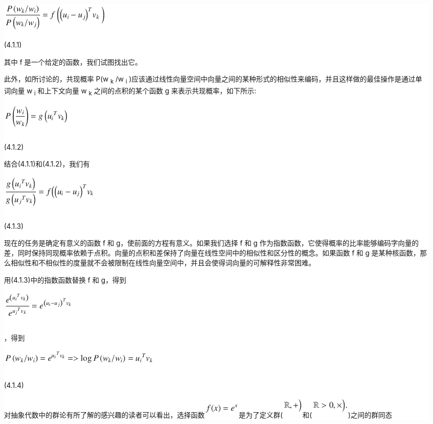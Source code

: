 ![ $$ \frac{P\left({w}_k/{w}_i\right)}{P\left({w}_k/{w}_j\right)}=f\left({\left({u}_i-{u}_j\right)}^T{v}_k\ \right) $$ ](img/A448418_1_En_4_Chapter_Equ1.gif)

(4.1.1)

其中 f 是一个给定的函数，我们试图找出它。

此外，如所讨论的，共现概率 P(w <sub>k</sub> /w <sub>i</sub> )应该通过线性向量空间中向量之间的某种形式的相似性来编码，并且这样做的最佳操作是通过单词向量 w <sub>i</sub> 和上下文向量 w <sub>k</sub> 之间的点积的某个函数 g 来表示共现概率，如下所示:

![ $$ P\left(\frac{w_i}{w_k}\right)=g\left({u_i}^T{v}_k\right) $$ ](img/A448418_1_En_4_Chapter_Equ2.gif)

(4.1.2)

结合(4.1.1)和(4.1.2)，我们有

![ $$ \frac{g\left({u_i}^T{v}_k\right)}{g\left({u_j}^T{v}_k\right)}=f\Big({\left({u}_i-{u}_j\right)}^T{v}_k $$ ](img/A448418_1_En_4_Chapter_Equ3.gif)

(4.1.3)

现在的任务是确定有意义的函数 f 和 g，使前面的方程有意义。如果我们选择 f 和 g 作为指数函数，它使得概率的比率能够编码字向量的差，同时保持同现概率依赖于点积。向量的点积和差保持了向量在线性空间中的相似性和区分性的概念。如果函数 f 和 g 是某种核函数，那么相似性和不相似性的度量就不会被限制在线性向量空间中，并且会使得词向量的可解释性非常困难。

用(4.1.3)中的指数函数替换 f 和 g，得到

![ $$ \frac{e^{\left({u_i}^T{v}_k\right)}}{e^{{u_j}^T{v}_k}}={e}^{{\left({u}_i-{u}_j\right)}^T{v}_k} $$ ](img/A448418_1_En_4_Chapter_Equah.gif)

，得到

![ $$ P\left({w}_k/{w}_i\right)={e}^{{u_i}^T{v}_k}=>\log P\left({w}_k/{w}_i\right)={u_i}^T{v}_k $$ ](img/A448418_1_En_4_Chapter_Equ4.gif)

(4.1.4)

对抽象代数中的群论有所了解的感兴趣的读者可以看出，选择函数![ $$ f(x)={e}^x $$ ](img/A448418_1_En_4_Chapter_IEq53.gif)是为了定义群(![ $$ \mathrm{\mathbb{R}},+\Big) $$ ](img/A448418_1_En_4_Chapter_IEq54.gif)和(![ $$ \mathrm{\mathbb{R}}>0,\times \Big). $$ ](img/A448418_1_En_4_Chapter_IEq55.gif))之间的群同态
